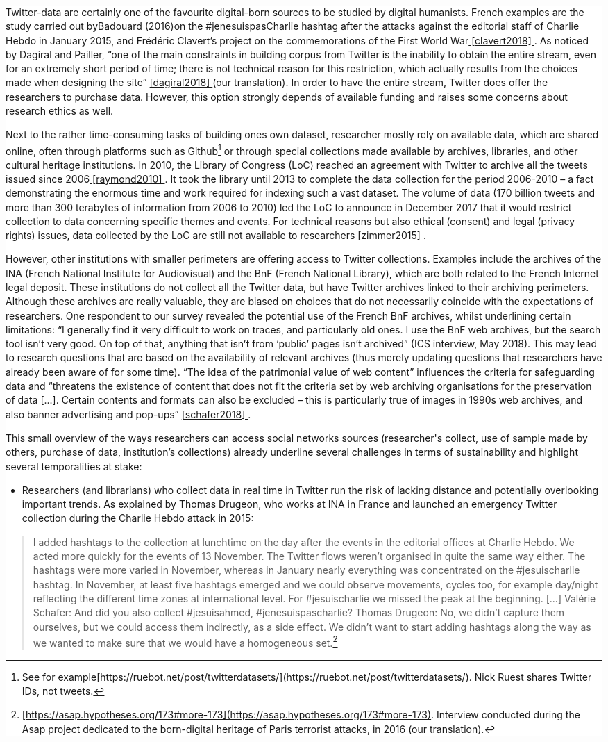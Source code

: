 Twitter-data are certainly one of the favourite digital-born sources to be studied by digital humanists. French examples are the study carried out by[Badouard (2016)](#badouard2016)on the #jenesuispasCharlie hashtag after the attacks against the editorial staff of Charlie Hebdo in January 2015, and Frédéric Clavert’s project on the commemorations of the First World War<a class="footnote-ref" href="#clavert2018"> [clavert2018] </a>. As noticed by Dagiral and Pailler, “one of the main constraints in building corpus from Twitter is the inability to obtain the entire stream, even for an extremely short period of time; there is not technical reason for this restriction, which actually results from the choices made when designing the site” <a class="footnote-ref" href="#dagiral2018"> [dagiral2018] </a>(our translation). In order to have the entire stream, Twitter does offer the researchers to purchase data. However, this option strongly depends of available funding and raises some concerns about research ethics as well.

Next to the rather time-consuming tasks of building ones own dataset, researcher mostly rely on available data, which are shared online, often through platforms such as Github[^5] or through special collections made available by archives, libraries, and other cultural heritage institutions. In 2010, the Library of Congress (LoC) reached an agreement with Twitter to archive all the tweets issued since 2006<a class="footnote-ref" href="#raymond2010"> [raymond2010] </a>. It took the library until 2013 to complete the data collection for the period 2006-2010 – a fact demonstrating the enormous time and work required for indexing such a vast dataset. The volume of data (170 billion tweets and more than 300 terabytes of information from 2006 to 2010) led the LoC to announce in December 2017 that it would restrict collection to data concerning specific themes and events. For technical reasons but also ethical (consent) and legal (privacy rights) issues, data collected by the LoC are still not available to researchers<a class="footnote-ref" href="#zimmer2015"> [zimmer2015] </a>.

However, other institutions with smaller perimeters are offering access to Twitter collections. Examples include the archives of the INA (French National Institute for Audiovisual) and the BnF (French National Library), which are both related to the French Internet legal deposit. These institutions do not collect all the Twitter data, but have Twitter archives linked to their archiving perimeters. Although these archives are really valuable, they are biased on choices that do not necessarily coincide with the expectations of researchers. One respondent to our survey revealed the potential use of the French BnF archives, whilst underlining certain limitations: “I generally find it very difficult to work on traces, and particularly old ones. I use the BnF web archives, but the search tool isn’t very good. On top of that, anything that isn’t from ‘public’ pages isn’t archived” (ICS interview, May 2018). This may lead to research questions that are based on the availability of relevant archives (thus merely updating questions that researchers have already been aware of for some time). “The idea of the patrimonial value of web content” influences the criteria for safeguarding data and “threatens the existence of content that does not fit the criteria set by web archiving organisations for the preservation of data [...]. Certain contents and formats can also be excluded – this is particularly true of images in 1990s web archives, and also banner advertising and pop-ups” <a class="footnote-ref" href="#schafer2018"> [schafer2018] </a>.

This small overview of the ways researchers can access social networks sources (researcher's collect, use of sample made by others, purchase of data, institution’s collections) already underline several challenges in terms of sustainability and highlight several temporalities at stake:

 * Researchers (and librarians) who collect data in real time in Twitter run the risk of lacking distance and potentially overlooking important trends. As explained by Thomas Drugeon, who works at INA in France and launched an emergency Twitter collection during the Charlie Hebdo attack in 2015:
> I added hashtags to the collection at lunchtime on the day after the events in the editorial offices at Charlie Hebdo. We acted more quickly for the events of 13 November. The Twitter flows weren’t organised in quite the same way either. The hashtags were more varied in November, whereas in January nearly everything was concentrated on the #jesuischarlie hashtag. In November, at least five hashtags emerged and we could observe movements, cycles too, for example day/night reflecting the different time zones at international level. For #jesuischarlie we missed the peak at the beginning. [...] Valérie Schafer: And did you also collect #jesuisahmed, #jenesuispascharlie? Thomas Drugeon: No, we didn’t capture them ourselves, but we could access them indirectly, as a side effect. We didn’t want to start adding hashtags along the way as we wanted to make sure that we would have a homogeneous set.[^6] 


[^1]: [https://digitalmatters.utah.edu/digital-matters-lab/](https://digitalmatters.utah.edu/digital-matters-lab/)
[^2]: See[https://www.huma-num.fr/presentation/reseau](https://www.huma-num.fr/presentation/reseau);[https://www.dariah.eu/](https://www.dariah.eu/);[https://operas.hypotheses.org](https://operas.hypotheses.org/).
[^3]: [https://library.stanford.edu/research/data-management-services/data-management-plans](https://library.stanford.edu/research/data-management-services/data-management-plans)
[^4]: 10 colleagues are historians, 5 are researchers in Information and Communication Studies, 3 in linguistics and 2 in sociology. Despite disciplines, all colleagues were concerned with data access and data preservation for individual analysis as well as collective projects. Quotations were translated from French to English.
[^5]: See for example[https://ruebot.net/post/twitterdatasets/](https://ruebot.net/post/twitterdatasets/). Nick Ruest shares Twitter IDs, not tweets.
[^6]: [https://asap.hypotheses.org/173#more-173](https://asap.hypotheses.org/173#more-173). Interview conducted during the Asap project dedicated to the born-digital heritage of Paris terrorist attacks, in 2016 (our translation).
[^7]: As underlined by their abstract, “this paper sets out the method developed in a study that explores the production of Gender during the controversy over Gender theory, on Twitter. The method articulates semiotics and computer science to further our understanding of how the techno-editorial properties of this micro-blogging platform influence that production.” The controversy emerged after the adoption in May 2013 of a law allowing same-sex marriage. It has sparked much debates, some of them linked to gender studies, whose opponents depicted as agender theory.
[^8]: [https://professional.dowjones.com/factiva/](https://professional.dowjones.com/factiva/)
[^9]: This database includes more than 5000 references to French works or texts from the 10thto the 21st century, and over 251 million words. See[https://www.frantext.fr/](https://www.frantext.fr/).
[^10]: [https://hal.archives-ouvertes.fr/](https://hal.archives-ouvertes.fr/)
[^11]: [http://phonotheque.mmsh.huma-num.fr/dyn/portal/index.seam;jsessionid=ba99be050dd4cea60bb98fbe5e32?page=home&](http://phonotheque.mmsh.huma-num.fr/dyn/portal/index.seam;jsessionid=ba99be050dd4cea60bb98fbe5e32?page=home&)
[^12]: [https://www.ouvrirlascience.fr/principes-et-lignes-directrices-de-locde-pour-lacces-aux-donnees-de-la-recherche-financee-sur-fonds-publics/](https://www.ouvrirlascience.fr/principes-et-lignes-directrices-de-locde-pour-lacces-aux-donnees-de-la-recherche-financee-sur-fonds-publics/)
[^13]: [https://web90.hypot](https://web90.hypotheses.org/le-projet-web90)[heses.org/le-projet-web90](https://web90.hypotheses.org/le-projet-web90)
[^14]: See the article posted by the Internet Archive foundation (05/10/2017): “Wayback Machine Playback… now with Timestamps!” [https://blog.archive.org/2017/10/05/wayback-machine-playback-now-with-timestamps/](https://blog.archive.org/2017/10/05/wayback-machine-playback-now-with-timestamps/)
[^15]: The French termdispositif, as defined by Michel Foucault, is sometimes translated as apparatus. See[Callewaert (2017)](#callewaert2017): “I use the French term dispositif , even in English, because I feel the usual translations such as apparatus or deployment are misleading when used in connection with Foucault’s texts. These terms contained different meaning in the trend of philosophy in France at the time of the development of the term dispositif.” 
[^16]: [http://www.progedo.fr/progedo/](http://www.progedo.fr/progedo/)
[^17]: [https://dataverse.org/about](https://dataverse.org/about)
[^18]: See[https://www.cessda.eu/About](https://www.cessda.eu/About)
[^19]: See for example[http://liste.theuth.fr/](http://liste.theuth.fr/)(archives of this mailinglist are available from 2004). See also the astonishing stability and durability of a founder public history project: The Valley of the Shadow, launched from 1993.[http://valley.lib.virginia.edu](http://valley.lib.virginia.edu/)
[^20]: [https://arxiv.org](https://arxiv.org/)
[^21]: [https://hal.archives-ouvertes.fr/](https://hal.archives-ouvertes.fr/)
[^22]: [https://fr.hypotheses.org/](https://fr.hypotheses.org/)
[^23]: See[https://blogs.mediapart.fr/edition/au-coeur-de-la-recherche/article/130418/transition-vers-l-acces-libre-le-piege-des-accords-globaux-avec-les-editeur](https://blogs.mediapart.fr/edition/au-coeur-de-la-recherche/article/130418/transition-vers-l-acces-libre-le-piege-des-accords-globaux-avec-les-editeur). Interesting resources on this broad debate are also available at:[http://blogs.lse.ac.uk/impactofsocialsciences/](http://blogs.lse.ac.uk/impactofsocialsciences/).
[^24]: [https://ec.europa.eu/info/law/law-topic/data-protection/reform_fr](https://ec.europa.eu/info/law/law-topic/data-protection/reform_fr)
[^25]: [http://textopol.u-pec.fr/anr-appel/](http://textopol.u-pec.fr/anr-appel/)and[http://textopol.u-pec.fr/anr-appel/index.php/2017/09/19/podcasts-de-la-journee-journee-appel-sur-le-cadre-juridique-applicable-aux-traitements-de-donnees-a-caractere-personnel/](http://textopol.u-pec.fr/anr-appel/index.php/2017/09/19/podcasts-de-la-journee-journee-appel-sur-le-cadre-juridique-applicable-aux-traitements-de-donnees-a-caractere-personnel/)
[^26]: [https://cordis.europa.eu](https://cordis.europa.eu/)
[^27]: See “Arquivo.pt preserved websites about Research & Development projects funded by the EU” on aquivo.pt (10/04/2017).[http://sobre.arquivo.pt/en/arquivo-pt-preserved-websites-about-research-development-projects-funded-by-the-eu/](http://sobre.arquivo.pt/en/arquivo-pt-preserved-websites-about-research-development-projects-funded-by-the-eu/)
[^28]: Appraisal and revision of a paper occurs or may continue after publication.
[^29]: [https://sustainabledevelopment.un.org/content/documents/5987our-common-future.pdf](https://sustainabledevelopment.un.org/content/documents/5987our-common-future.pdf)
[^30]: See the COMETS document (CNRS)[https://www.univ-paris13.fr/wp-content/uploads/guide_promouvoir_une_recherche_inte_gre_et_responsable_8septembre2014.pdf](https://www.univ-paris13.fr/wp-content/uploads/guide_promouvoir_une_recherche_inte_gre_et_responsable_8septembre2014.pdf).
[^31]: On sustainability ethics: “The ethics of sustainability provides a clear sense of the principles that make sustainability more than just a simple problem-solving system, but make it an idea that is grounded in commonly understood ethical principles. In short, the ethics of sustainability provide the moral authority behind sustainability as a fair and equitable approach to making the world a better place.” [http://rio20.net/wp-content/uploads/2012/01/Ethics-of-Sustainability-Textbook.pdf](http://rio20.net/wp-content/uploads/2012/01/Ethics-of-Sustainability-Textbook.pdf).## Bibliography